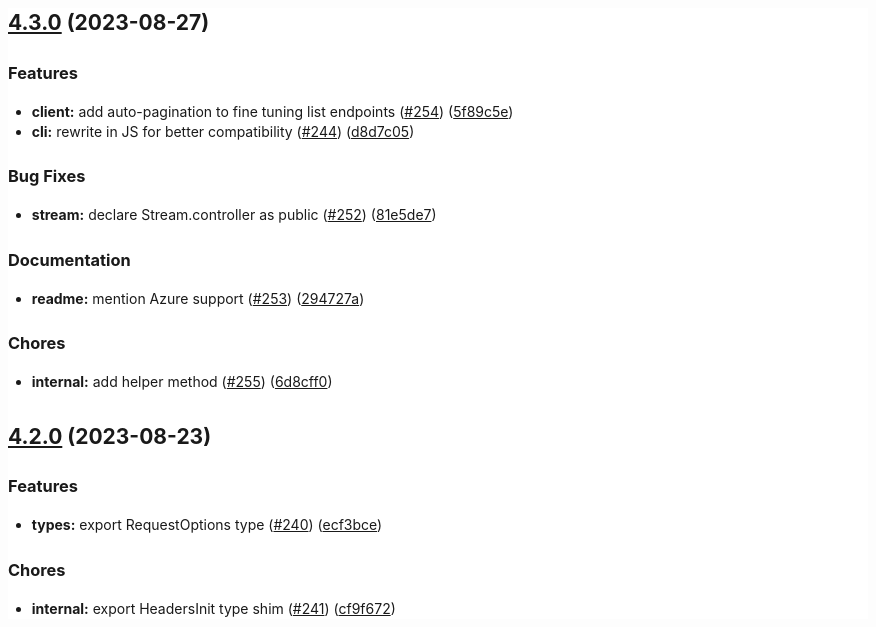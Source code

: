 ## [4.3.0](https://github.com/khulnasoft/startgpt-node/compare/v4.2.0...v4.3.0) (2023-08-27)


### Features

* **client:** add auto-pagination to fine tuning list endpoints ([#254](https://github.com/khulnasoft/startgpt-node/issues/254)) ([5f89c5e](https://github.com/khulnasoft/startgpt-node/commit/5f89c5e6b9088cc2e86405a32b60cae91c078ce1))
* **cli:** rewrite in JS for better compatibility ([#244](https://github.com/khulnasoft/startgpt-node/issues/244)) ([d8d7c05](https://github.com/khulnasoft/startgpt-node/commit/d8d7c0592bfad89669cd2f174e6207370cd7d3fb))


### Bug Fixes

* **stream:** declare Stream.controller as public ([#252](https://github.com/khulnasoft/startgpt-node/issues/252)) ([81e5de7](https://github.com/khulnasoft/startgpt-node/commit/81e5de7ba94c992cafa3d08e2697c8122382497a))


### Documentation

* **readme:** mention Azure support ([#253](https://github.com/khulnasoft/startgpt-node/issues/253)) ([294727a](https://github.com/khulnasoft/startgpt-node/commit/294727ad3543d91ef59df285ce1616c442d369db))


### Chores

* **internal:** add helper method ([#255](https://github.com/khulnasoft/startgpt-node/issues/255)) ([6d8cff0](https://github.com/khulnasoft/startgpt-node/commit/6d8cff00164c0f65ed40b941486f2e0d752feb1e))

## [4.2.0](https://github.com/khulnasoft/startgpt-node/compare/v4.1.0...v4.2.0) (2023-08-23)


### Features

* **types:** export RequestOptions type ([#240](https://github.com/khulnasoft/startgpt-node/issues/240)) ([ecf3bce](https://github.com/khulnasoft/startgpt-node/commit/ecf3bcee3c64a80a3cd901aa32d3db78d1364645))


### Chores

* **internal:** export HeadersInit type shim ([#241](https://github.com/khulnasoft/startgpt-node/issues/241)) ([cf9f672](https://github.com/khulnasoft/startgpt-node/commit/cf9f6729b5b232a37841c33db33b2519b54f19b2))
